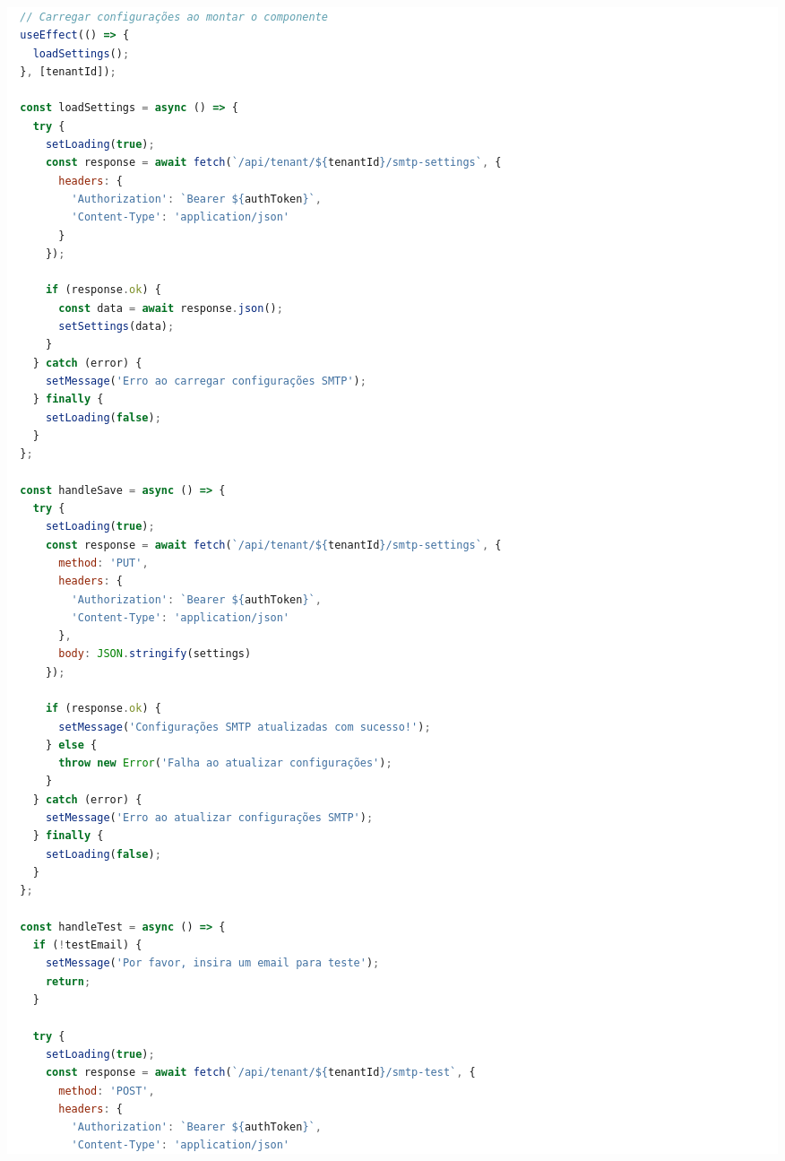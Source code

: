 ```jsx
  // Carregar configurações ao montar o componente
  useEffect(() => {
    loadSettings();
  }, [tenantId]);

  const loadSettings = async () => {
    try {
      setLoading(true);
      const response = await fetch(`/api/tenant/${tenantId}/smtp-settings`, {
        headers: {
          'Authorization': `Bearer ${authToken}`,
          'Content-Type': 'application/json'
        }
      });

      if (response.ok) {
        const data = await response.json();
        setSettings(data);
      }
    } catch (error) {
      setMessage('Erro ao carregar configurações SMTP');
    } finally {
      setLoading(false);
    }
  };

  const handleSave = async () => {
    try {
      setLoading(true);
      const response = await fetch(`/api/tenant/${tenantId}/smtp-settings`, {
        method: 'PUT',
        headers: {
          'Authorization': `Bearer ${authToken}`,
          'Content-Type': 'application/json'
        },
        body: JSON.stringify(settings)
      });

      if (response.ok) {
        setMessage('Configurações SMTP atualizadas com sucesso!');
      } else {
        throw new Error('Falha ao atualizar configurações');
      }
    } catch (error) {
      setMessage('Erro ao atualizar configurações SMTP');
    } finally {
      setLoading(false);
    }
  };

  const handleTest = async () => {
    if (!testEmail) {
      setMessage('Por favor, insira um email para teste');
      return;
    }

    try {
      setLoading(true);
      const response = await fetch(`/api/tenant/${tenantId}/smtp-test`, {
        method: 'POST',
        headers: {
          'Authorization': `Bearer ${authToken}`,
          'Content-Type': 'application/json'
```